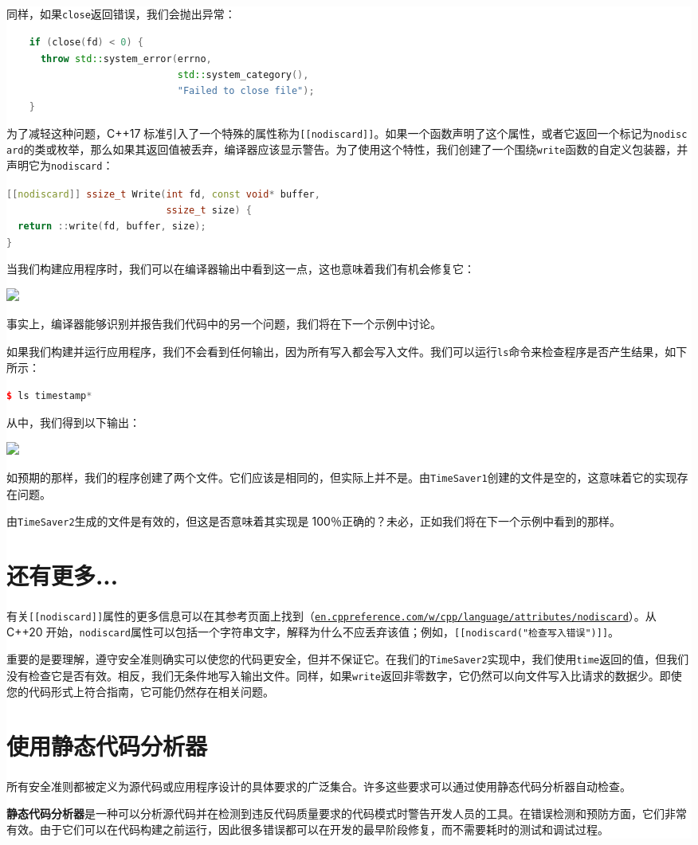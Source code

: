 同样，如果`close`返回错误，我们会抛出异常：

```cpp
    if (close(fd) < 0) {
      throw std::system_error(errno,
                              std::system_category(),
                              "Failed to close file");
    }
```

为了减轻这种问题，C++17 标准引入了一个特殊的属性称为`[[nodiscard]]`。如果一个函数声明了这个属性，或者它返回一个标记为`nodiscard`的类或枚举，那么如果其返回值被丢弃，编译器应该显示警告。为了使用这个特性，我们创建了一个围绕`write`函数的自定义包装器，并声明它为`nodiscard`：

```cpp
[[nodiscard]] ssize_t Write(int fd, const void* buffer,
                            ssize_t size) {
  return ::write(fd, buffer, size);
}
```

当我们构建应用程序时，我们可以在编译器输出中看到这一点，这也意味着我们有机会修复它：

![](img/0d3ff757-ae38-48be-b05c-de4b55b2ed2c.png)

事实上，编译器能够识别并报告我们代码中的另一个问题，我们将在下一个示例中讨论。

如果我们构建并运行应用程序，我们不会看到任何输出，因为所有写入都会写入文件。我们可以运行`ls`命令来检查程序是否产生结果，如下所示：

```cpp
$ ls timestamp*
```

从中，我们得到以下输出：

![](img/bad36a2a-3f7f-40a6-855b-345fba095e31.png)

如预期的那样，我们的程序创建了两个文件。它们应该是相同的，但实际上并不是。由`TimeSaver1`创建的文件是空的，这意味着它的实现存在问题。

由`TimeSaver2`生成的文件是有效的，但这是否意味着其实现是 100％正确的？未必，正如我们将在下一个示例中看到的那样。

# 还有更多...

有关`[[nodiscard]]`属性的更多信息可以在其参考页面上找到（[`en.cppreference.com/w/cpp/language/attributes/nodiscard`](https://en.cppreference.com/w/cpp/language/attributes/nodiscard)）。从 C++20 开始，`nodiscard`属性可以包括一个字符串文字，解释为什么不应丢弃该值；例如，`[[nodiscard("检查写入错误")]]`。

重要的是要理解，遵守安全准则确实可以使您的代码更安全，但并不保证它。在我们的`TimeSaver2`实现中，我们使用`time`返回的值，但我们没有检查它是否有效。相反，我们无条件地写入输出文件。同样，如果`write`返回非零数字，它仍然可以向文件写入比请求的数据少。即使您的代码形式上符合指南，它可能仍然存在相关问题。

# 使用静态代码分析器

所有安全准则都被定义为源代码或应用程序设计的具体要求的广泛集合。许多这些要求可以通过使用静态代码分析器自动检查。

**静态代码分析器**是一种可以分析源代码并在检测到违反代码质量要求的代码模式时警告开发人员的工具。在错误检测和预防方面，它们非常有效。由于它们可以在代码构建之前运行，因此很多错误都可以在开发的最早阶段修复，而不需要耗时的测试和调试过程。
